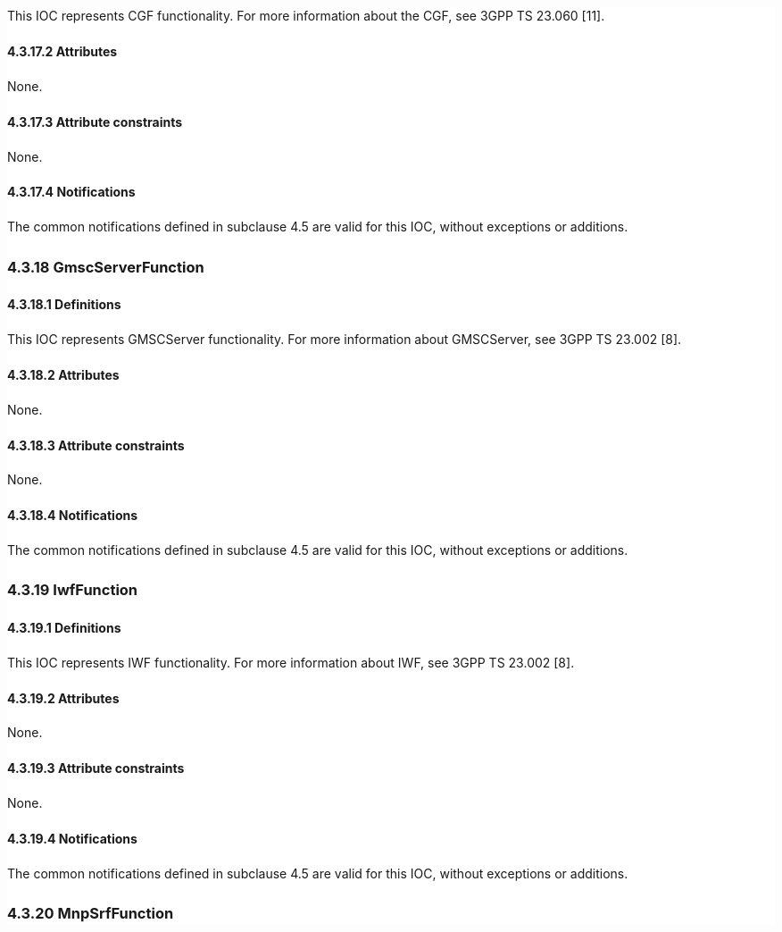 This IOC represents CGF functionality. For more information about the
CGF, see 3GPP TS 23.060 \[11\].

#### 4.3.17.2 Attributes

None.

#### 4.3.17.3 Attribute constraints

None.

#### 4.3.17.4 Notifications

The common notifications defined in subclause 4.5 are valid for this
IOC, without exceptions or additions.

### 4.3.18 GmscServerFunction

#### 4.3.18.1 Definitions

This IOC represents GMSCServer functionality. For more information about
GMSCServer, see 3GPP TS 23.002 \[8\].

#### 4.3.18.2 Attributes

None.

#### 4.3.18.3 Attribute constraints

None.

#### 4.3.18.4 Notifications

The common notifications defined in subclause 4.5 are valid for this
IOC, without exceptions or additions.

### 4.3.19 IwfFunction

#### 4.3.19.1 Definitions

This IOC represents IWF functionality. For more information about IWF,
see 3GPP TS 23.002 \[8\].

#### 4.3.19.2 Attributes

None.

#### 4.3.19.3 Attribute constraints

None.

#### 4.3.19.4 Notifications

The common notifications defined in subclause 4.5 are valid for this
IOC, without exceptions or additions.

### 4.3.20 MnpSrfFunction
